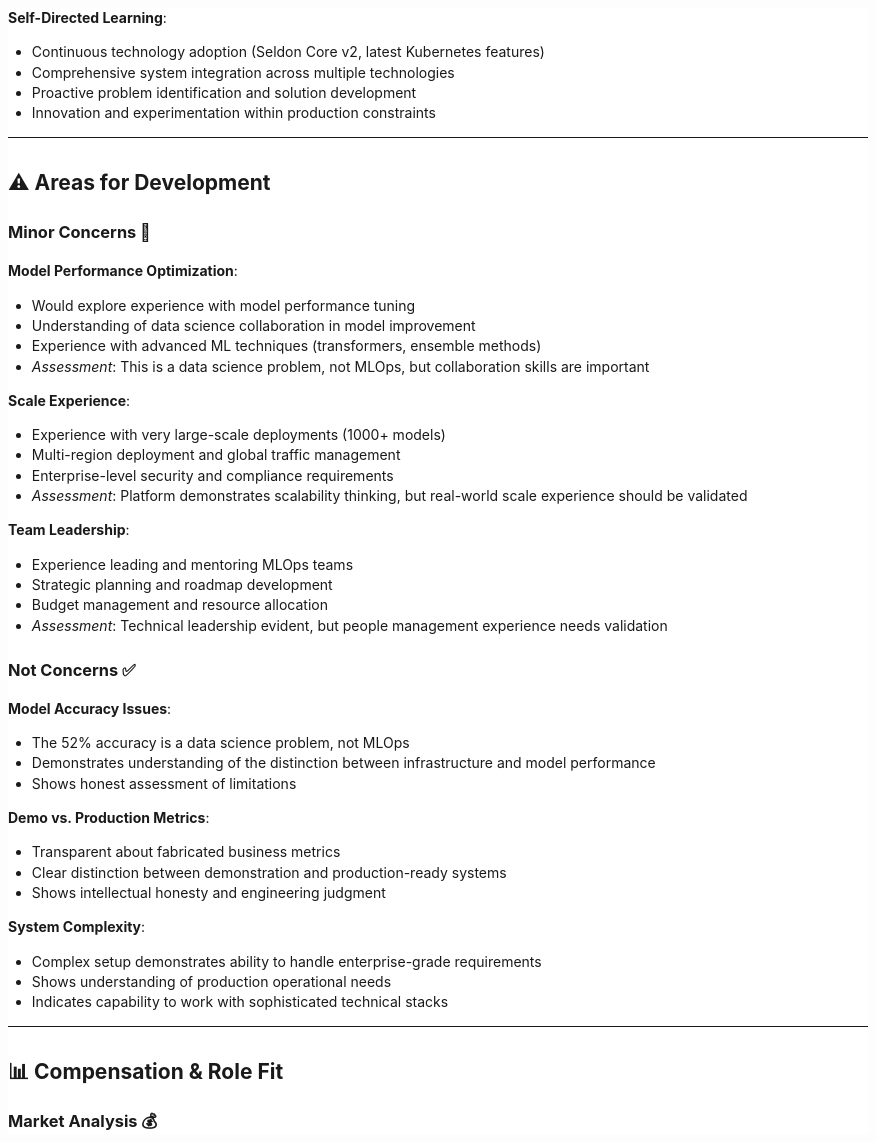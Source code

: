 **Self-Directed Learning**:
- Continuous technology adoption (Seldon Core v2, latest Kubernetes features)
- Comprehensive system integration across multiple technologies
- Proactive problem identification and solution development
- Innovation and experimentation within production constraints

---

## ⚠️ Areas for Development

### **Minor Concerns** 🔶

**Model Performance Optimization**:
- Would explore experience with model performance tuning
- Understanding of data science collaboration in model improvement
- Experience with advanced ML techniques (transformers, ensemble methods)
- *Assessment*: This is a data science problem, not MLOps, but collaboration skills are important

**Scale Experience**:
- Experience with very large-scale deployments (1000+ models)
- Multi-region deployment and global traffic management
- Enterprise-level security and compliance requirements
- *Assessment*: Platform demonstrates scalability thinking, but real-world scale experience should be validated

**Team Leadership**:
- Experience leading and mentoring MLOps teams
- Strategic planning and roadmap development
- Budget management and resource allocation
- *Assessment*: Technical leadership evident, but people management experience needs validation

### **Not Concerns** ✅

**Model Accuracy Issues**:
- The 52% accuracy is a data science problem, not MLOps
- Demonstrates understanding of the distinction between infrastructure and model performance
- Shows honest assessment of limitations

**Demo vs. Production Metrics**:
- Transparent about fabricated business metrics
- Clear distinction between demonstration and production-ready systems
- Shows intellectual honesty and engineering judgment

**System Complexity**:
- Complex setup demonstrates ability to handle enterprise-grade requirements
- Shows understanding of production operational needs
- Indicates capability to work with sophisticated technical stacks

---

## 📊 Compensation & Role Fit

### **Market Analysis** 💰
